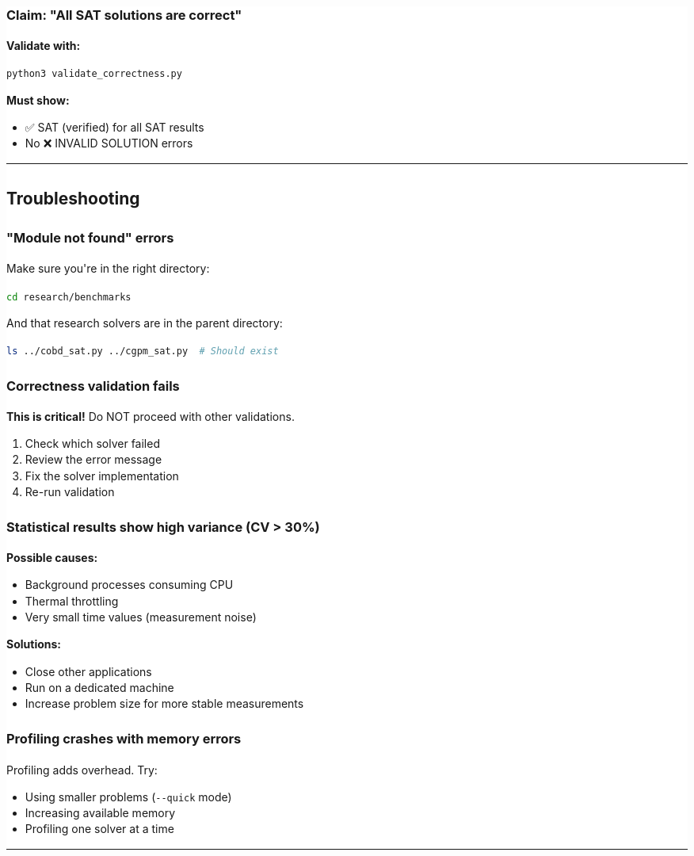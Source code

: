 ### Claim: "All SAT solutions are correct"

**Validate with:**
```bash
python3 validate_correctness.py
```

**Must show:**
- ✅ SAT (verified) for all SAT results
- No ❌ INVALID SOLUTION errors

---

## Troubleshooting

### "Module not found" errors

Make sure you're in the right directory:
```bash
cd research/benchmarks
```

And that research solvers are in the parent directory:
```bash
ls ../cobd_sat.py ../cgpm_sat.py  # Should exist
```

### Correctness validation fails

**This is critical!** Do NOT proceed with other validations.

1. Check which solver failed
2. Review the error message
3. Fix the solver implementation
4. Re-run validation

### Statistical results show high variance (CV > 30%)

**Possible causes:**
- Background processes consuming CPU
- Thermal throttling
- Very small time values (measurement noise)

**Solutions:**
- Close other applications
- Run on a dedicated machine
- Increase problem size for more stable measurements

### Profiling crashes with memory errors

Profiling adds overhead. Try:
- Using smaller problems (`--quick` mode)
- Increasing available memory
- Profiling one solver at a time

---